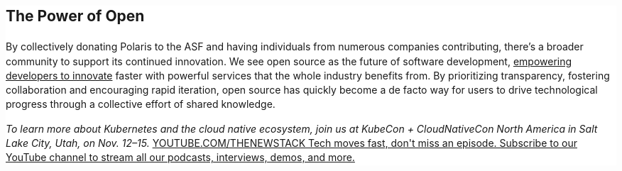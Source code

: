 ## The Power of Open
By collectively donating Polaris to the ASF and having individuals from numerous companies contributing, there’s a broader community to support its continued innovation. We see open source as the future of software development, [empowering developers to innovate](https://thenewstack.io/empowering-developers-is-critical-to-drive-ai-innovation/) faster with powerful services that the whole industry benefits from. By prioritizing transparency, fostering collaboration and encouraging rapid iteration, open source has quickly become a de facto way for users to drive technological progress through a collective effort of shared knowledge.

*To learn more about Kubernetes and the cloud native ecosystem, join us at KubeCon + CloudNativeCon North America in Salt Lake City, Utah, on Nov. 12–15.*
[
YOUTUBE.COM/THENEWSTACK
Tech moves fast, don't miss an episode. Subscribe to our YouTube
channel to stream all our podcasts, interviews, demos, and more.
](https://youtube.com/thenewstack?sub_confirmation=1)